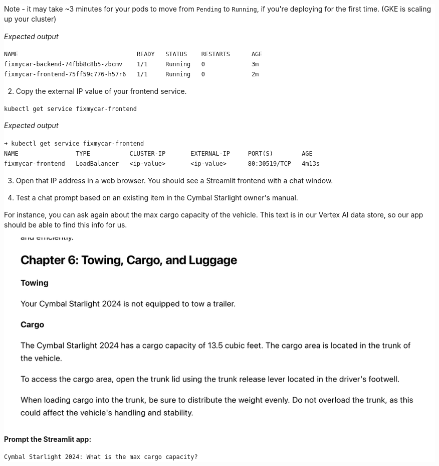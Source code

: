 Note - it may take ~3 minutes for your pods to move from `Pending` to `Running`, if you're deploying for the first time. (GKE is scaling up your cluster)

_Expected output_

```bash
NAME                                 READY   STATUS    RESTARTS      AGE
fixmycar-backend-74fbb8c8b5-zbcmv    1/1     Running   0             3m
fixmycar-frontend-75ff59c776-h57r6   1/1     Running   0             2m
```

2. Copy the external IP value of your frontend service.

```
kubectl get service fixmycar-frontend
```

_Expected output_

```
➜ kubectl get service fixmycar-frontend
NAME                TYPE           CLUSTER-IP       EXTERNAL-IP     PORT(S)        AGE
fixmycar-frontend   LoadBalancer   <ip-value>       <ip-value>      80:30519/TCP   4m13s
```

3. Open that IP address in a web browser. You should see a Streamlit frontend with a chat window.

4. Test a chat prompt based on an existing item in the Cymbal Starlight owner's manual.

For instance, you can ask again about the max cargo capacity of the vehicle. This text is in our Vertex AI data store, so our app should be able to find this info for us.

![](images/cargo-manual.png)

**Prompt the Streamlit app:**

```
Cymbal Starlight 2024: What is the max cargo capacity?
```
